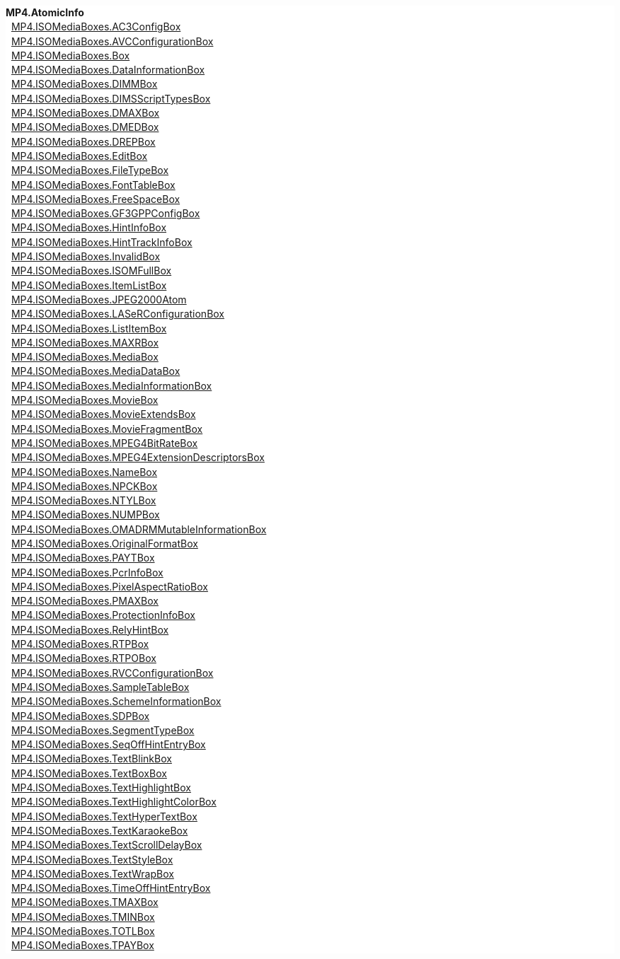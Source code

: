 <b>MP4.AtomicInfo</b><br>  <a href='Bin_T_MP4_ISOMediaBoxes_AC3ConfigBox.md'>MP4.ISOMediaBoxes.AC3ConfigBox</a><br>  <a href='Bin_T_MP4_ISOMediaBoxes_AVCConfigurationBox.md'>MP4.ISOMediaBoxes.AVCConfigurationBox</a><br>  <a href='Bin_T_MP4_ISOMediaBoxes_Box.md'>MP4.ISOMediaBoxes.Box</a><br>  <a href='Bin_T_MP4_ISOMediaBoxes_DataInformationBox.md'>MP4.ISOMediaBoxes.DataInformationBox</a><br>  <a href='Bin_T_MP4_ISOMediaBoxes_DIMMBox.md'>MP4.ISOMediaBoxes.DIMMBox</a><br>  <a href='Bin_T_MP4_ISOMediaBoxes_DIMSScriptTypesBox.md'>MP4.ISOMediaBoxes.DIMSScriptTypesBox</a><br>  <a href='Bin_T_MP4_ISOMediaBoxes_DMAXBox.md'>MP4.ISOMediaBoxes.DMAXBox</a><br>  <a href='Bin_T_MP4_ISOMediaBoxes_DMEDBox.md'>MP4.ISOMediaBoxes.DMEDBox</a><br>  <a href='Bin_T_MP4_ISOMediaBoxes_DREPBox.md'>MP4.ISOMediaBoxes.DREPBox</a><br>  <a href='Bin_T_MP4_ISOMediaBoxes_EditBox.md'>MP4.ISOMediaBoxes.EditBox</a><br>  <a href='Bin_T_MP4_ISOMediaBoxes_FileTypeBox.md'>MP4.ISOMediaBoxes.FileTypeBox</a><br>  <a href='Bin_T_MP4_ISOMediaBoxes_FontTableBox.md'>MP4.ISOMediaBoxes.FontTableBox</a><br>  <a href='Bin_T_MP4_ISOMediaBoxes_FreeSpaceBox.md'>MP4.ISOMediaBoxes.FreeSpaceBox</a><br>  <a href='Bin_T_MP4_ISOMediaBoxes_GF3GPPConfigBox.md'>MP4.ISOMediaBoxes.GF3GPPConfigBox</a><br>  <a href='Bin_T_MP4_ISOMediaBoxes_HintInfoBox.md'>MP4.ISOMediaBoxes.HintInfoBox</a><br>  <a href='Bin_T_MP4_ISOMediaBoxes_HintTrackInfoBox.md'>MP4.ISOMediaBoxes.HintTrackInfoBox</a><br>  <a href='Bin_T_MP4_ISOMediaBoxes_InvalidBox.md'>MP4.ISOMediaBoxes.InvalidBox</a><br>  <a href='Bin_T_MP4_ISOMediaBoxes_ISOMFullBox.md'>MP4.ISOMediaBoxes.ISOMFullBox</a><br>  <a href='Bin_T_MP4_ISOMediaBoxes_ItemListBox.md'>MP4.ISOMediaBoxes.ItemListBox</a><br>  <a href='Bin_T_MP4_ISOMediaBoxes_JPEG2000Atom.md'>MP4.ISOMediaBoxes.JPEG2000Atom</a><br>  <a href='Bin_T_MP4_ISOMediaBoxes_LASeRConfigurationBox.md'>MP4.ISOMediaBoxes.LASeRConfigurationBox</a><br>  <a href='Bin_T_MP4_ISOMediaBoxes_ListItemBox.md'>MP4.ISOMediaBoxes.ListItemBox</a><br>  <a href='Bin_T_MP4_ISOMediaBoxes_MAXRBox.md'>MP4.ISOMediaBoxes.MAXRBox</a><br>  <a href='Bin_T_MP4_ISOMediaBoxes_MediaBox.md'>MP4.ISOMediaBoxes.MediaBox</a><br>  <a href='Bin_T_MP4_ISOMediaBoxes_MediaDataBox.md'>MP4.ISOMediaBoxes.MediaDataBox</a><br>  <a href='Bin_T_MP4_ISOMediaBoxes_MediaInformationBox.md'>MP4.ISOMediaBoxes.MediaInformationBox</a><br>  <a href='Bin_T_MP4_ISOMediaBoxes_MovieBox.md'>MP4.ISOMediaBoxes.MovieBox</a><br>  <a href='Bin_T_MP4_ISOMediaBoxes_MovieExtendsBox.md'>MP4.ISOMediaBoxes.MovieExtendsBox</a><br>  <a href='Bin_T_MP4_ISOMediaBoxes_MovieFragmentBox.md'>MP4.ISOMediaBoxes.MovieFragmentBox</a><br>  <a href='Bin_T_MP4_ISOMediaBoxes_MPEG4BitRateBox.md'>MP4.ISOMediaBoxes.MPEG4BitRateBox</a><br>  <a href='Bin_T_MP4_ISOMediaBoxes_MPEG4ExtensionDescriptorsBox.md'>MP4.ISOMediaBoxes.MPEG4ExtensionDescriptorsBox</a><br>  <a href='Bin_T_MP4_ISOMediaBoxes_NameBox.md'>MP4.ISOMediaBoxes.NameBox</a><br>  <a href='Bin_T_MP4_ISOMediaBoxes_NPCKBox.md'>MP4.ISOMediaBoxes.NPCKBox</a><br>  <a href='Bin_T_MP4_ISOMediaBoxes_NTYLBox.md'>MP4.ISOMediaBoxes.NTYLBox</a><br>  <a href='Bin_T_MP4_ISOMediaBoxes_NUMPBox.md'>MP4.ISOMediaBoxes.NUMPBox</a><br>  <a href='Bin_T_MP4_ISOMediaBoxes_OMADRMMutableInformationBox.md'>MP4.ISOMediaBoxes.OMADRMMutableInformationBox</a><br>  <a href='Bin_T_MP4_ISOMediaBoxes_OriginalFormatBox.md'>MP4.ISOMediaBoxes.OriginalFormatBox</a><br>  <a href='Bin_T_MP4_ISOMediaBoxes_PAYTBox.md'>MP4.ISOMediaBoxes.PAYTBox</a><br>  <a href='Bin_T_MP4_ISOMediaBoxes_PcrInfoBox.md'>MP4.ISOMediaBoxes.PcrInfoBox</a><br>  <a href='Bin_T_MP4_ISOMediaBoxes_PixelAspectRatioBox.md'>MP4.ISOMediaBoxes.PixelAspectRatioBox</a><br>  <a href='Bin_T_MP4_ISOMediaBoxes_PMAXBox.md'>MP4.ISOMediaBoxes.PMAXBox</a><br>  <a href='Bin_T_MP4_ISOMediaBoxes_ProtectionInfoBox.md'>MP4.ISOMediaBoxes.ProtectionInfoBox</a><br>  <a href='Bin_T_MP4_ISOMediaBoxes_RelyHintBox.md'>MP4.ISOMediaBoxes.RelyHintBox</a><br>  <a href='Bin_T_MP4_ISOMediaBoxes_RTPBox.md'>MP4.ISOMediaBoxes.RTPBox</a><br>  <a href='Bin_T_MP4_ISOMediaBoxes_RTPOBox.md'>MP4.ISOMediaBoxes.RTPOBox</a><br>  <a href='Bin_T_MP4_ISOMediaBoxes_RVCConfigurationBox.md'>MP4.ISOMediaBoxes.RVCConfigurationBox</a><br>  <a href='Bin_T_MP4_ISOMediaBoxes_SampleTableBox.md'>MP4.ISOMediaBoxes.SampleTableBox</a><br>  <a href='Bin_T_MP4_ISOMediaBoxes_SchemeInformationBox.md'>MP4.ISOMediaBoxes.SchemeInformationBox</a><br>  <a href='Bin_T_MP4_ISOMediaBoxes_SDPBox.md'>MP4.ISOMediaBoxes.SDPBox</a><br>  <a href='Bin_T_MP4_ISOMediaBoxes_SegmentTypeBox.md'>MP4.ISOMediaBoxes.SegmentTypeBox</a><br>  <a href='Bin_T_MP4_ISOMediaBoxes_SeqOffHintEntryBox.md'>MP4.ISOMediaBoxes.SeqOffHintEntryBox</a><br>  <a href='Bin_T_MP4_ISOMediaBoxes_TextBlinkBox.md'>MP4.ISOMediaBoxes.TextBlinkBox</a><br>  <a href='Bin_T_MP4_ISOMediaBoxes_TextBoxBox.md'>MP4.ISOMediaBoxes.TextBoxBox</a><br>  <a href='Bin_T_MP4_ISOMediaBoxes_TextHighlightBox.md'>MP4.ISOMediaBoxes.TextHighlightBox</a><br>  <a href='Bin_T_MP4_ISOMediaBoxes_TextHighlightColorBox.md'>MP4.ISOMediaBoxes.TextHighlightColorBox</a><br>  <a href='Bin_T_MP4_ISOMediaBoxes_TextHyperTextBox.md'>MP4.ISOMediaBoxes.TextHyperTextBox</a><br>  <a href='Bin_T_MP4_ISOMediaBoxes_TextKaraokeBox.md'>MP4.ISOMediaBoxes.TextKaraokeBox</a><br>  <a href='Bin_T_MP4_ISOMediaBoxes_TextScrollDelayBox.md'>MP4.ISOMediaBoxes.TextScrollDelayBox</a><br>  <a href='Bin_T_MP4_ISOMediaBoxes_TextStyleBox.md'>MP4.ISOMediaBoxes.TextStyleBox</a><br>  <a href='Bin_T_MP4_ISOMediaBoxes_TextWrapBox.md'>MP4.ISOMediaBoxes.TextWrapBox</a><br>  <a href='Bin_T_MP4_ISOMediaBoxes_TimeOffHintEntryBox.md'>MP4.ISOMediaBoxes.TimeOffHintEntryBox</a><br>  <a href='Bin_T_MP4_ISOMediaBoxes_TMAXBox.md'>MP4.ISOMediaBoxes.TMAXBox</a><br>  <a href='Bin_T_MP4_ISOMediaBoxes_TMINBox.md'>MP4.ISOMediaBoxes.TMINBox</a><br>  <a href='Bin_T_MP4_ISOMediaBoxes_TOTLBox.md'>MP4.ISOMediaBoxes.TOTLBox</a><br>  <a href='Bin_T_MP4_ISOMediaBoxes_TPAYBox.md'>MP4.ISOMediaBoxes.TPAYBox</a>